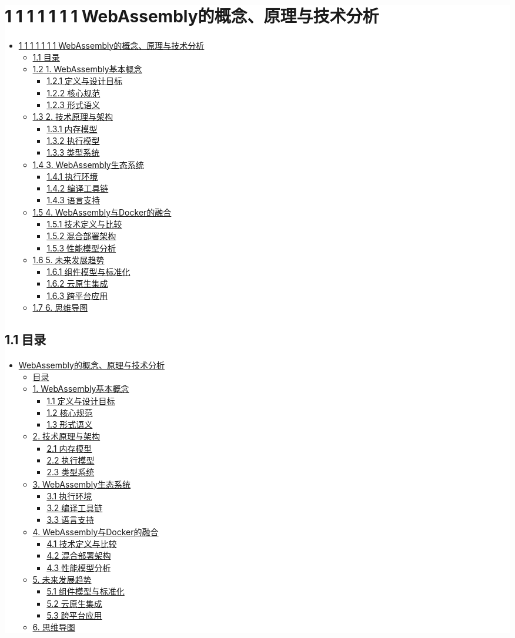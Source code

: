 # 1 1 1 1 1 1 1 WebAssembly的概念、原理与技术分析


- [1 1 1 1 1 1 1 WebAssembly的概念、原理与技术分析](#1-1-1-1-1-1-1-webassembly的概念、原理与技术分析)
  - [1.1 目录](#目录)
  - [1.2 1. WebAssembly基本概念](#1-webassembly基本概念)
    - [1.2.1 定义与设计目标](#定义与设计目标)
    - [1.2.2 核心规范](#核心规范)
    - [1.2.3 形式语义](#形式语义)
  - [1.3 2. 技术原理与架构](#2-技术原理与架构)
    - [1.3.1 内存模型](#内存模型)
    - [1.3.2 执行模型](#执行模型)
    - [1.3.3 类型系统](#类型系统)
  - [1.4 3. WebAssembly生态系统](#3-webassembly生态系统)
    - [1.4.1 执行环境](#执行环境)
    - [1.4.2 编译工具链](#编译工具链)
    - [1.4.3 语言支持](#语言支持)
  - [1.5 4. WebAssembly与Docker的融合](#4-webassembly与docker的融合)
    - [1.5.1 技术定义与比较](#技术定义与比较)
    - [1.5.2 混合部署架构](#混合部署架构)
    - [1.5.3 性能模型分析](#性能模型分析)
  - [1.6 5. 未来发展趋势](#5-未来发展趋势)
    - [1.6.1 组件模型与标准化](#组件模型与标准化)
    - [1.6.2 云原生集成](#云原生集成)
    - [1.6.3 跨平台应用](#跨平台应用)
  - [1.7 6. 思维导图](#6-思维导图)















## 1.1 目录

- [WebAssembly的概念、原理与技术分析](#webassembly的概念原理与技术分析)
  - [目录](#目录)
  - [1. WebAssembly基本概念](#1-webassembly基本概念)
    - [1.1 定义与设计目标](#11-定义与设计目标)
    - [1.2 核心规范](#12-核心规范)
    - [1.3 形式语义](#13-形式语义)
  - [2. 技术原理与架构](#2-技术原理与架构)
    - [2.1 内存模型](#21-内存模型)
    - [2.2 执行模型](#22-执行模型)
    - [2.3 类型系统](#23-类型系统)
  - [3. WebAssembly生态系统](#3-webassembly生态系统)
    - [3.1 执行环境](#31-执行环境)
    - [3.2 编译工具链](#32-编译工具链)
    - [3.3 语言支持](#33-语言支持)
  - [4. WebAssembly与Docker的融合](#4-webassembly与docker的融合)
    - [4.1 技术定义与比较](#41-技术定义与比较)
    - [4.2 混合部署架构](#42-混合部署架构)
    - [4.3 性能模型分析](#43-性能模型分析)
  - [5. 未来发展趋势](#5-未来发展趋势)
    - [5.1 组件模型与标准化](#51-组件模型与标准化)
    - [5.2 云原生集成](#52-云原生集成)
    - [5.3 跨平台应用](#53-跨平台应用)
  - [6. 思维导图](#6-思维导图)
